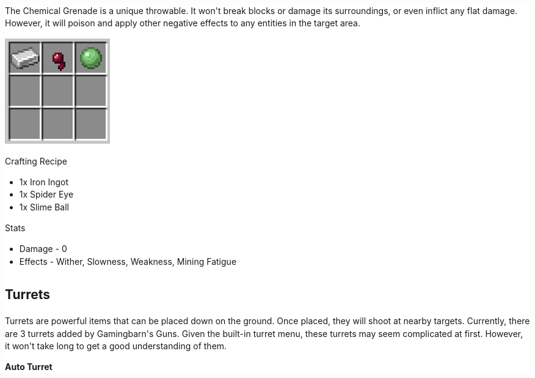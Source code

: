 The Chemical Grenade is a unique throwable. It won't break blocks or damage its surroundings, or even inflict any flat damage. However, it will poison and apply other negative effects to any entities in the target area.

![](<../.gitbook/assets/chemical_grenade (1).png>)

Crafting Recipe

* 1x Iron Ingot
* 1x Spider Eye
* 1x Slime Ball

Stats

* Damage - 0
* Effects - Wither, Slowness, Weakness, Mining Fatigue

## Turrets

Turrets are powerful items that can be placed down on the ground. Once placed, they will shoot at nearby targets. Currently, there are 3 turrets added by Gamingbarn's Guns. Given the built-in turret menu, these turrets may seem complicated at first. However, it won't take long to get a good understanding of them.

**Auto Turret**
